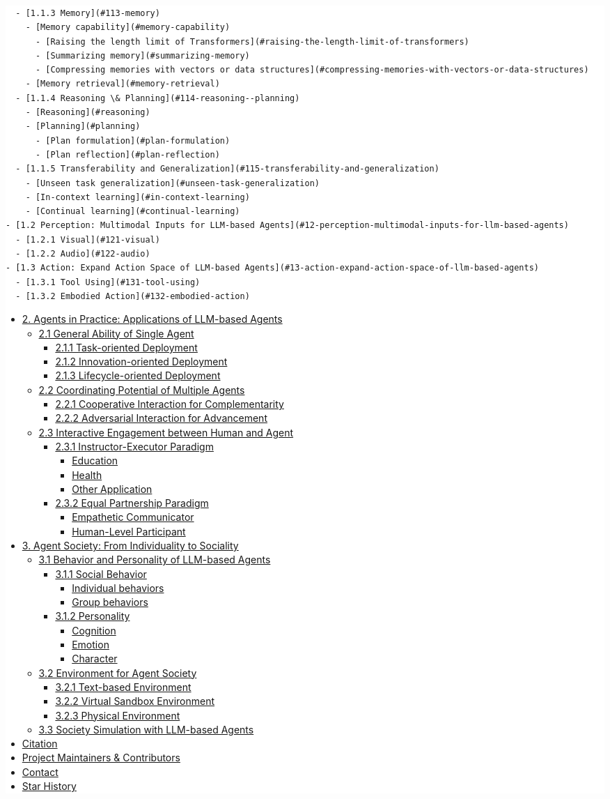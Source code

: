       - [1.1.3 Memory](#113-memory)
        - [Memory capability](#memory-capability)
          - [Raising the length limit of Transformers](#raising-the-length-limit-of-transformers)
          - [Summarizing memory](#summarizing-memory)
          - [Compressing memories with vectors or data structures](#compressing-memories-with-vectors-or-data-structures)
        - [Memory retrieval](#memory-retrieval)
      - [1.1.4 Reasoning \& Planning](#114-reasoning--planning)
        - [Reasoning](#reasoning)
        - [Planning](#planning)
          - [Plan formulation](#plan-formulation)
          - [Plan reflection](#plan-reflection)
      - [1.1.5 Transferability and Generalization](#115-transferability-and-generalization)
        - [Unseen task generalization](#unseen-task-generalization)
        - [In-context learning](#in-context-learning)
        - [Continual learning](#continual-learning)
    - [1.2 Perception: Multimodal Inputs for LLM-based Agents](#12-perception-multimodal-inputs-for-llm-based-agents)
      - [1.2.1 Visual](#121-visual)
      - [1.2.2 Audio](#122-audio)
    - [1.3 Action: Expand Action Space of LLM-based Agents](#13-action-expand-action-space-of-llm-based-agents)
      - [1.3.1 Tool Using](#131-tool-using)
      - [1.3.2 Embodied Action](#132-embodied-action)
  - [2. Agents in Practice: Applications of LLM-based Agents](#2-agents-in-practice-applications-of-llm-based-agents)
    - [2.1 General Ability of Single Agent](#21-general-ability-of-single-agent)
      - [2.1.1 Task-oriented Deployment](#211-task-oriented-deployment)
      - [2.1.2 Innovation-oriented Deployment](#212-innovation-oriented-deployment)
      - [2.1.3 Lifecycle-oriented Deployment](#213-lifecycle-oriented-deployment)
    - [2.2 Coordinating Potential of Multiple Agents](#22-coordinating-potential-of-multiple-agents)
      - [2.2.1 Cooperative Interaction for Complementarity](#221-cooperative-interaction-for-complementarity)
      - [2.2.2 Adversarial Interaction for Advancement](#222-adversarial-interaction-for-advancement)
    - [2.3 Interactive Engagement between Human and Agent](#23-interactive-engagement-between-human-and-agent)
      - [2.3.1 Instructor-Executor Paradigm](#231-instructor-executor-paradigm)
        - [Education](#education)
        - [Health](#health)
        - [Other Application](#other-application)
      - [2.3.2 Equal Partnership Paradigm](#232-equal-partnership-paradigm)
        - [Empathetic Communicator](#empathetic-communicator)
        - [Human-Level Participant](#human-level-participant)
  - [3. Agent Society: From Individuality to Sociality](#3-agent-society-from-individuality-to-sociality)
    - [3.1 Behavior and Personality of LLM-based Agents](#31-behavior-and-personality-of-llm-based-agents)
      - [3.1.1 Social Behavior](#311-social-behavior)
        - [Individual behaviors](#individual-behaviors)
        - [Group behaviors](#group-behaviors)
      - [3.1.2 Personality](#312-personality)
        - [Cognition](#cognition)
        - [Emotion](#emotion)
        - [Character](#character)
    - [3.2 Environment for Agent Society](#32-environment-for-agent-society)
      - [3.2.1 Text-based Environment](#321-text-based-environment)
      - [3.2.2 Virtual Sandbox Environment](#322-virtual-sandbox-environment)
      - [3.2.3 Physical Environment](#323-physical-environment)
    - [3.3 Society Simulation with LLM-based Agents](#33-society-simulation-with-llm-based-agents)
  - [Citation](#citation)
  - [Project Maintainers \& Contributors](#project-maintainers--contributors)
  - [Contact](#contact)
  - [Star History](#star-history)
